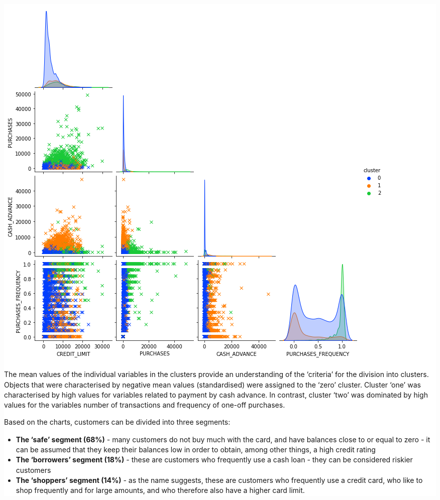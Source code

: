 ![Pairplot for k-means](images/pairplot_kmeans.png)


The mean values of the individual variables in the clusters provide an understanding of the ‘criteria’ for the division into clusters. Objects that were characterised by negative mean values (standardised) were assigned to the ‘zero’ cluster. Cluster ‘one’ was characterised by high values for variables related to payment by cash advance. In contrast, cluster ‘two’ was dominated by high values for the variables number of transactions and frequency of one-off purchases.

Based on the charts, customers can be divided into three segments:
- **The ‘safe’ segment (68%)** - many customers do not buy much with the card, and have balances close to or equal to zero - it can be assumed that they keep their balances low in order to obtain, among other things, a high credit rating
- **The ‘borrowers’ segment (18%)** - these are customers who frequently use a cash loan - they can be considered riskier customers
- **The ‘shoppers’ segment (14%)** - as the name suggests, these are customers who frequently use a credit card, who like to shop frequently and for large amounts, and who therefore also have a higher card limit.

